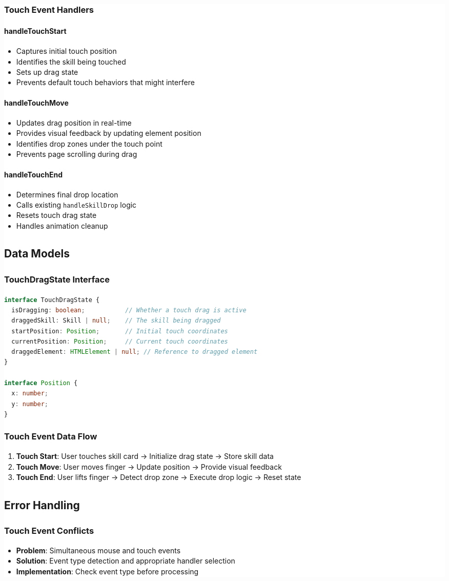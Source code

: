 ### Touch Event Handlers

#### handleTouchStart
- Captures initial touch position
- Identifies the skill being touched
- Sets up drag state
- Prevents default touch behaviors that might interfere

#### handleTouchMove
- Updates drag position in real-time
- Provides visual feedback by updating element position
- Identifies drop zones under the touch point
- Prevents page scrolling during drag

#### handleTouchEnd
- Determines final drop location
- Calls existing `handleSkillDrop` logic
- Resets touch drag state
- Handles animation cleanup

## Data Models

### TouchDragState Interface

```typescript
interface TouchDragState {
  isDragging: boolean;           // Whether a touch drag is active
  draggedSkill: Skill | null;    // The skill being dragged
  startPosition: Position;       // Initial touch coordinates
  currentPosition: Position;     // Current touch coordinates
  draggedElement: HTMLElement | null; // Reference to dragged element
}

interface Position {
  x: number;
  y: number;
}
```

### Touch Event Data Flow

1. **Touch Start**: User touches skill card → Initialize drag state → Store skill data
2. **Touch Move**: User moves finger → Update position → Provide visual feedback
3. **Touch End**: User lifts finger → Detect drop zone → Execute drop logic → Reset state

## Error Handling

### Touch Event Conflicts
- **Problem**: Simultaneous mouse and touch events
- **Solution**: Event type detection and appropriate handler selection
- **Implementation**: Check event type before processing
